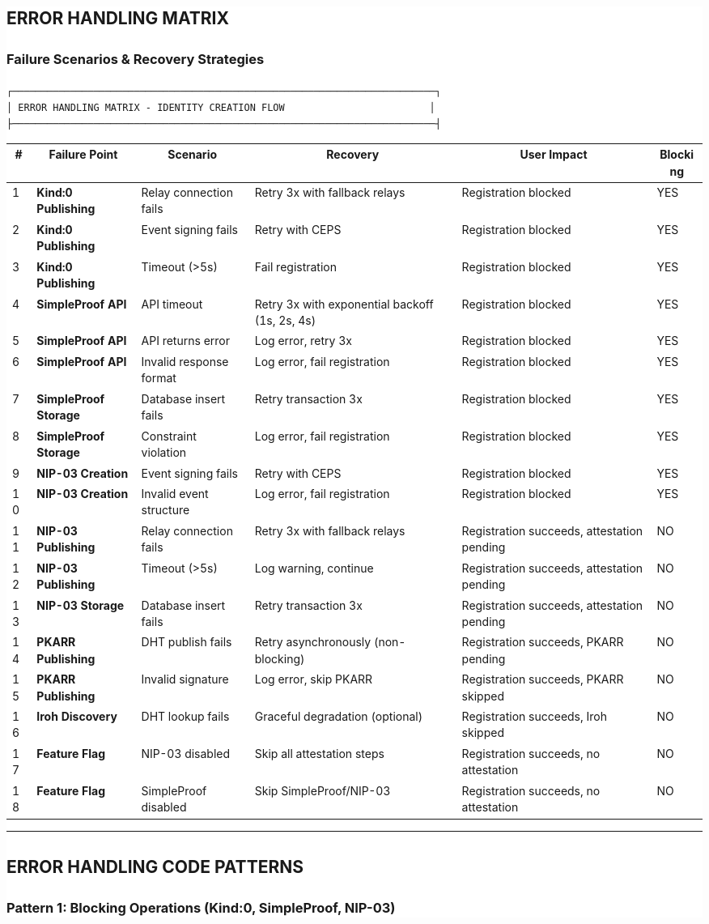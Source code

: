 ## ERROR HANDLING MATRIX

### Failure Scenarios & Recovery Strategies

```
┌─────────────────────────────────────────────────────────────────────────┐
│ ERROR HANDLING MATRIX - IDENTITY CREATION FLOW                         │
├─────────────────────────────────────────────────────────────────────────┤
```

| # | Failure Point | Scenario | Recovery | User Impact | Blocking |
|---|---------------|----------|----------|-------------|----------|
| 1 | **Kind:0 Publishing** | Relay connection fails | Retry 3x with fallback relays | Registration blocked | YES |
| 2 | **Kind:0 Publishing** | Event signing fails | Retry with CEPS | Registration blocked | YES |
| 3 | **Kind:0 Publishing** | Timeout (>5s) | Fail registration | Registration blocked | YES |
| 4 | **SimpleProof API** | API timeout | Retry 3x with exponential backoff (1s, 2s, 4s) | Registration blocked | YES |
| 5 | **SimpleProof API** | API returns error | Log error, retry 3x | Registration blocked | YES |
| 6 | **SimpleProof API** | Invalid response format | Log error, fail registration | Registration blocked | YES |
| 7 | **SimpleProof Storage** | Database insert fails | Retry transaction 3x | Registration blocked | YES |
| 8 | **SimpleProof Storage** | Constraint violation | Log error, fail registration | Registration blocked | YES |
| 9 | **NIP-03 Creation** | Event signing fails | Retry with CEPS | Registration blocked | YES |
| 10 | **NIP-03 Creation** | Invalid event structure | Log error, fail registration | Registration blocked | YES |
| 11 | **NIP-03 Publishing** | Relay connection fails | Retry 3x with fallback relays | Registration succeeds, attestation pending | NO |
| 12 | **NIP-03 Publishing** | Timeout (>5s) | Log warning, continue | Registration succeeds, attestation pending | NO |
| 13 | **NIP-03 Storage** | Database insert fails | Retry transaction 3x | Registration succeeds, attestation pending | NO |
| 14 | **PKARR Publishing** | DHT publish fails | Retry asynchronously (non-blocking) | Registration succeeds, PKARR pending | NO |
| 15 | **PKARR Publishing** | Invalid signature | Log error, skip PKARR | Registration succeeds, PKARR skipped | NO |
| 16 | **Iroh Discovery** | DHT lookup fails | Graceful degradation (optional) | Registration succeeds, Iroh skipped | NO |
| 17 | **Feature Flag** | NIP-03 disabled | Skip all attestation steps | Registration succeeds, no attestation | NO |
| 18 | **Feature Flag** | SimpleProof disabled | Skip SimpleProof/NIP-03 | Registration succeeds, no attestation | NO |

---

## ERROR HANDLING CODE PATTERNS

### Pattern 1: Blocking Operations (Kind:0, SimpleProof, NIP-03)
